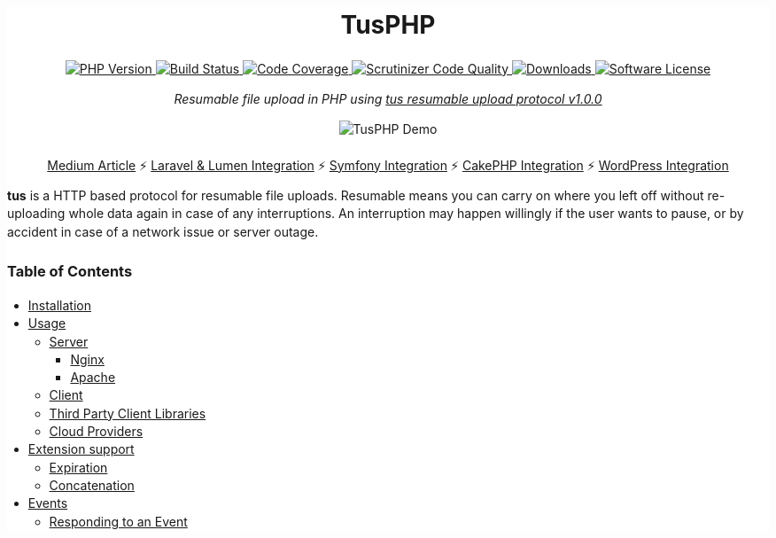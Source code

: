 ﻿<h1 align="center">TusPHP</h1>

<p align="center">
    <a href="https://packagist.org/packages/ankitpokhrel/tus-php">
        <img alt="PHP Version" src="https://img.shields.io/badge/php-7.1.3%2B-brightgreen.svg?style=flat-square" />
    </a>
    <a href="https://github.com/ankitpokhrel/tus-php/actions/workflows/ci.yml?query=branch%3Av1+is%3Acompleted">
        <img alt="Build Status" src="https://img.shields.io/github/workflow/status/ankitpokhrel/tus-php/CI/v1?style=flat-square" />
    </a>
    <a href="https://scrutinizer-ci.com/g/ankitpokhrel/tus-php">
        <img alt="Code Coverage" src="https://img.shields.io/scrutinizer/coverage/g/ankitpokhrel/tus-php.svg?style=flat-square" />
    </a>
    <a href="https://scrutinizer-ci.com/g/ankitpokhrel/tus-php">
        <img alt="Scrutinizer Code Quality" src="https://img.shields.io/scrutinizer/g/ankitpokhrel/tus-php.svg?style=flat-square" />
    </a>
    <a href="https://packagist.org/packages/ankitpokhrel/tus-php">
        <img alt="Downloads" src="https://img.shields.io/packagist/dm/ankitpokhrel/tus-php.svg?style=flat-square" />
    </a>
    <a href="https://github.com/ankitpokhrel/tus-php/blob/master/LICENSE">
        <img alt="Software License" src="https://img.shields.io/badge/license-MIT-brightgreen.svg?style=flat-square" />
    </a>
</p>

<p align="center">
    <i align="center">Resumable file upload in PHP using <a href="https://tus.io">tus resumable upload protocol v1.0.0</a></i>
</p>

<p align="center">
    <img alt="TusPHP Demo" src="https://github.com/ankitpokhrel/tus-php/blob/master/example/demo.gif" /><br/><br/>
    <a href="https://medium.com/@ankitpokhrel/resumable-file-upload-in-php-handle-large-file-uploads-in-an-elegant-way-e6c6dfdeaedb">Medium Article</a>&nbsp;⚡&nbsp;<a href="https://github.com/ankitpokhrel/tus-php/wiki/Laravel-&-Lumen-Integration">Laravel & Lumen Integration</a>&nbsp;⚡&nbsp;<a href="https://github.com/ankitpokhrel/tus-php/wiki/Symfony-Integration">Symfony Integration</a>&nbsp;⚡&nbsp;<a href="https://github.com/ankitpokhrel/tus-php/wiki/CakePHP-Integration">CakePHP Integration</a>&nbsp;⚡&nbsp;<a href="https://github.com/ankitpokhrel/tus-php/wiki/WordPress-Integration">WordPress Integration</a>
</p>

**tus** is a HTTP based protocol for resumable file uploads. Resumable means you can carry on where you left off without
re-uploading whole data again in case of any interruptions. An interruption may happen willingly if the user wants
to pause, or by accident in case of a network issue or server outage.

### Table of Contents

* [Installation](#installation)
* [Usage](#usage)
    * [Server](#server)
        * [Nginx](#nginx)
        * [Apache](#apache)
    * [Client](#client)
    * [Third Party Client Libraries](#third-party-client-libraries)
    * [Cloud Providers](#cloud-providers)
* [Extension support](#extension-support)
    * [Expiration](#expiration)
    * [Concatenation](#concatenation)
* [Events](#events)
    * [Responding to an Event](#responding-to-an-event)